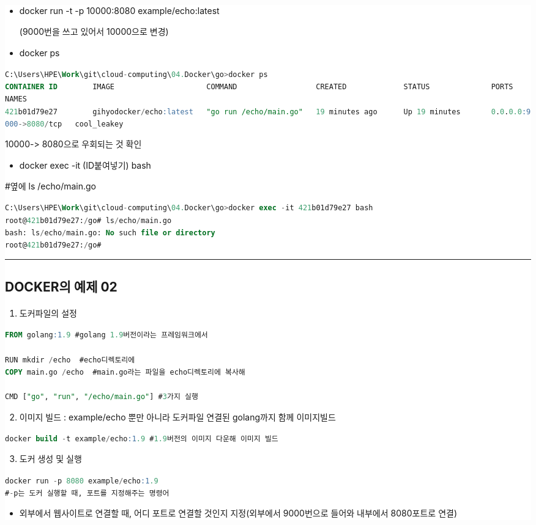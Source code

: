 

* docker run -t -p 10000:8080 example/echo:latest

  (9000번을 쓰고 있어서 10000으로 변경)

* docker ps

```sql
C:\Users\HPE\Work\git\cloud-computing\04.Docker\go>docker ps
CONTAINER ID        IMAGE                     COMMAND                  CREATED             STATUS              PORTS                    NAMES
421b01d79e27        gihyodocker/echo:latest   "go run /echo/main.go"   19 minutes ago      Up 19 minutes       0.0.0.0:9000->8080/tcp   cool_leakey
```

10000-> 8080으로 우회되는 것 확인



* docker exec -it (ID붙여넣기) bash

#옆에 ls /echo/main.go

```sql
C:\Users\HPE\Work\git\cloud-computing\04.Docker\go>docker exec -it 421b01d79e27 bash
root@421b01d79e27:/go# ls/echo/main.go
bash: ls/echo/main.go: No such file or directory
root@421b01d79e27:/go#
```



---

## DOCKER의 예제 02

1. 도커파일의 설정

```sql
FROM golang:1.9 #golang 1.9버전이라는 프레임워크에서

RUN mkdir /echo  #echo디렉토리에
COPY main.go /echo  #main.go라는 파일을 echo디렉토리에 복사해

CMD ["go", "run", "/echo/main.go"] #3가지 실행
```

2. 이미지 빌드 : example/echo 뿐만 아니라 도커파일 연결된 golang까지 함께 이미지빌드

```sql
docker build -t example/echo:1.9 #1.9버전의 이미지 다운해 이미지 빌드
```

3. 도커 생성 및 실행

```sql
docker run -p 8080 example/echo:1.9
#-p는 도커 실행할 때, 포트를 지정해주는 명령어
```

* 외부에서 웹사이트로 연결할 때, 어디 포트로 연결할 것인지 지정(외부에서 9000번으로 들어와 내부에서 8080포트로 연결)

